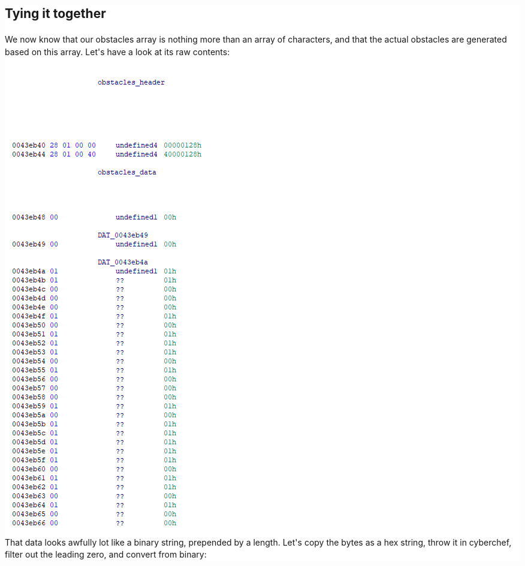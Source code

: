 Tying it together
-----------------

We now know that our obstacles array is nothing more than an array of characters, and that the actual obstacles are generated based on this array. Let's have a look at its raw contents:

![Figure 7](obstacles.png)

That data looks awfully lot like a binary string, prepended by a length. Let's copy the bytes as a hex string, throw it in cyberchef, filter out the leading zero, and convert from binary:
